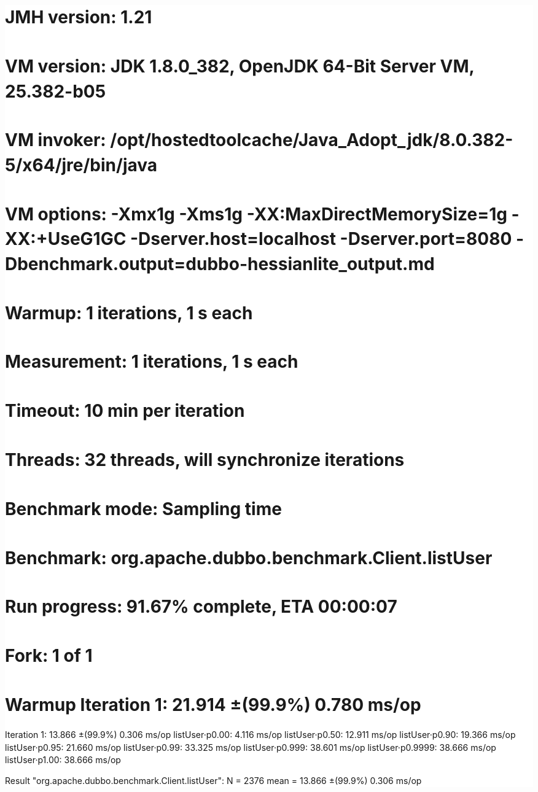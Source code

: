 
# JMH version: 1.21
# VM version: JDK 1.8.0_382, OpenJDK 64-Bit Server VM, 25.382-b05
# VM invoker: /opt/hostedtoolcache/Java_Adopt_jdk/8.0.382-5/x64/jre/bin/java
# VM options: -Xmx1g -Xms1g -XX:MaxDirectMemorySize=1g -XX:+UseG1GC -Dserver.host=localhost -Dserver.port=8080 -Dbenchmark.output=dubbo-hessianlite_output.md
# Warmup: 1 iterations, 1 s each
# Measurement: 1 iterations, 1 s each
# Timeout: 10 min per iteration
# Threads: 32 threads, will synchronize iterations
# Benchmark mode: Sampling time
# Benchmark: org.apache.dubbo.benchmark.Client.listUser

# Run progress: 91.67% complete, ETA 00:00:07
# Fork: 1 of 1
# Warmup Iteration   1: 21.914 ±(99.9%) 0.780 ms/op
Iteration   1: 13.866 ±(99.9%) 0.306 ms/op
                 listUser·p0.00:   4.116 ms/op
                 listUser·p0.50:   12.911 ms/op
                 listUser·p0.90:   19.366 ms/op
                 listUser·p0.95:   21.660 ms/op
                 listUser·p0.99:   33.325 ms/op
                 listUser·p0.999:  38.601 ms/op
                 listUser·p0.9999: 38.666 ms/op
                 listUser·p1.00:   38.666 ms/op



Result "org.apache.dubbo.benchmark.Client.listUser":
  N = 2376
  mean =     13.866 ±(99.9%) 0.306 ms/op
